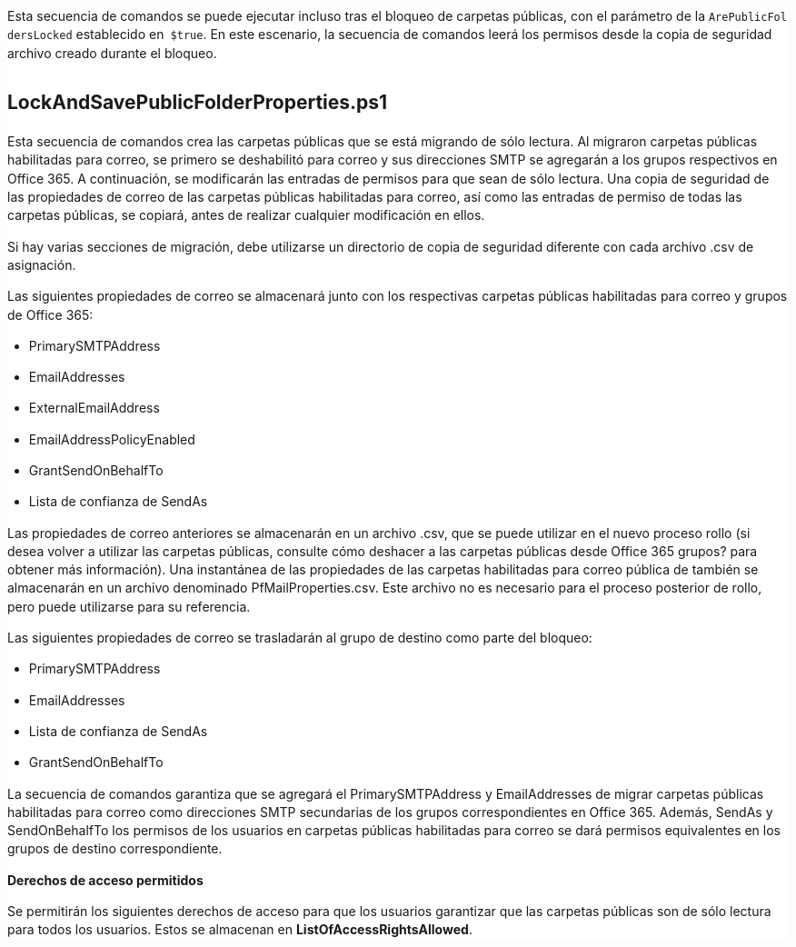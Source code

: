 Esta secuencia de comandos se puede ejecutar incluso tras el bloqueo de carpetas públicas, con el parámetro de la `ArePublicFoldersLocked` establecido en` $true`. En este escenario, la secuencia de comandos leerá los permisos desde la copia de seguridad archivo creado durante el bloqueo.

## LockAndSavePublicFolderProperties.ps1

Esta secuencia de comandos crea las carpetas públicas que se está migrando de sólo lectura. Al migraron carpetas públicas habilitadas para correo, se primero se deshabilitó para correo y sus direcciones SMTP se agregarán a los grupos respectivos en Office 365. A continuación, se modificarán las entradas de permisos para que sean de sólo lectura. Una copia de seguridad de las propiedades de correo de las carpetas públicas habilitadas para correo, así como las entradas de permiso de todas las carpetas públicas, se copiará, antes de realizar cualquier modificación en ellos.

Si hay varias secciones de migración, debe utilizarse un directorio de copia de seguridad diferente con cada archivo .csv de asignación.

Las siguientes propiedades de correo se almacenará junto con los respectivas carpetas públicas habilitadas para correo y grupos de Office 365:

  - PrimarySMTPAddress

  - EmailAddresses

  - ExternalEmailAddress

  - EmailAddressPolicyEnabled

  - GrantSendOnBehalfTo

  - Lista de confianza de SendAs

Las propiedades de correo anteriores se almacenarán en un archivo .csv, que se puede utilizar en el nuevo proceso rollo (si desea volver a utilizar las carpetas públicas, consulte cómo deshacer a las carpetas públicas desde Office 365 grupos? para obtener más información). Una instantánea de las propiedades de las carpetas habilitadas para correo pública de también se almacenarán en un archivo denominado PfMailProperties.csv. Este archivo no es necesario para el proceso posterior de rollo, pero puede utilizarse para su referencia.

Las siguientes propiedades de correo se trasladarán al grupo de destino como parte del bloqueo:

  - PrimarySMTPAddress

  - EmailAddresses

  - Lista de confianza de SendAs

  - GrantSendOnBehalfTo

La secuencia de comandos garantiza que se agregará el PrimarySMTPAddress y EmailAddresses de migrar carpetas públicas habilitadas para correo como direcciones SMTP secundarias de los grupos correspondientes en Office 365. Además, SendAs y SendOnBehalfTo los permisos de los usuarios en carpetas públicas habilitadas para correo se dará permisos equivalentes en los grupos de destino correspondiente.

**Derechos de acceso permitidos**

Se permitirán los siguientes derechos de acceso para que los usuarios garantizar que las carpetas públicas son de sólo lectura para todos los usuarios. Estos se almacenan en **ListOfAccessRightsAllowed**.
